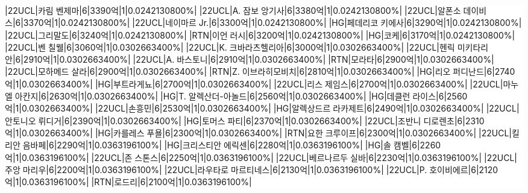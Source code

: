 |22UCL|카림 벤제마|6|3390억|1|0.0242130800%|
|22UCL|A. 잠보 앙기사|6|3380억|1|0.0242130800%|
|22UCL|알폰소 데이비스|6|3370억|1|0.0242130800%|
|22UCL|네이마르 Jr.|6|3300억|1|0.0242130800%|
|HG|페데리코 키에사|6|3290억|1|0.0242130800%|
|22UCL|그리말도|6|3240억|1|0.0242130800%|
|RTN|이언 러시|6|3200억|1|0.0242130800%|
|HG|코케|6|3170억|1|0.0242130800%|
|22UCL|벤 칠웰|6|3060억|1|0.0302663400%|
|22UCL|K. 크바라츠헬리아|6|3000억|1|0.0302663400%|
|22UCL|헨릭 미키타리안|6|2910억|1|0.0302663400%|
|22UCL|A. 바스토니|6|2910억|1|0.0302663400%|
|RTN|모라타|6|2900억|1|0.0302663400%|
|22UCL|모하메드 살라|6|2900억|1|0.0302663400%|
|RTN|Z. 이브라히모비치|6|2810억|1|0.0302663400%|
|HG|리오 퍼디난드|6|2740억|1|0.0302663400%|
|HG|부트라게뇨|6|2700억|1|0.0302663400%|
|22UCL|리스 제임스|6|2700억|1|0.0302663400%|
|22UCL|마누엘 아칸지|6|2630억|1|0.0302663400%|
|HG|T. 알렉산더-아놀드|6|2560억|1|0.0302663400%|
|HG|데클런 라이스|6|2560억|1|0.0302663400%|
|22UCL|손흥민|6|2530억|1|0.0302663400%|
|HG|알렉상드르 라카제트|6|2490억|1|0.0302663400%|
|22UCL|안토니오 뤼디거|6|2390억|1|0.0302663400%|
|HG|토머스 파티|6|2370억|1|0.0302663400%|
|22UCL|조반니 디로렌초|6|2310억|1|0.0302663400%|
|HG|카를레스 푸욜|6|2300억|1|0.0302663400%|
|RTN|요한 크루이프|6|2300억|1|0.0302663400%|
|22UCL|킬리안 음바페|6|2290억|1|0.0363196100%|
|HG|크리스티안 에릭센|6|2280억|1|0.0363196100%|
|HG|솔 캠벨|6|2260억|1|0.0363196100%|
|22UCL|존 스톤스|6|2250억|1|0.0363196100%|
|22UCL|베르나르두 실바|6|2230억|1|0.0363196100%|
|22UCL|주앙 마리우|6|2200억|1|0.0363196100%|
|22UCL|라우타로 마르티네스|6|2130억|1|0.0363196100%|
|22UCL|P. 호이비에르|6|2120억|1|0.0363196100%|
|RTN|로드리|6|2100억|1|0.0363196100%|